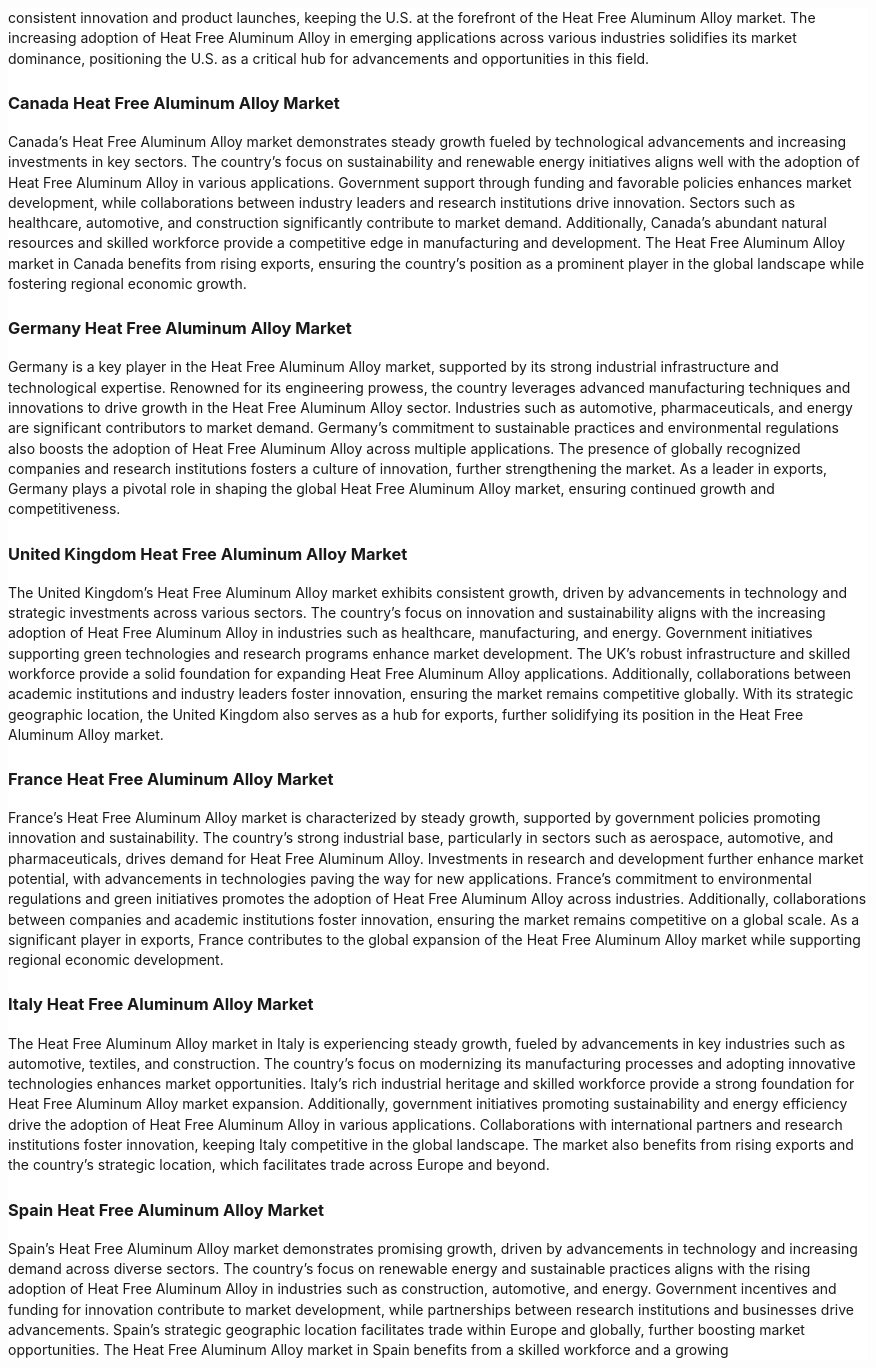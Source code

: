 consistent innovation and product launches, keeping the U.S. at the forefront of the Heat Free Aluminum Alloy market. The increasing adoption of Heat Free Aluminum Alloy in emerging applications across various industries solidifies its market dominance, positioning the U.S. as a critical hub for advancements and opportunities in this field.</p><h3>Canada Heat Free Aluminum Alloy Market</h3><p>Canada&rsquo;s Heat Free Aluminum Alloy market demonstrates steady growth fueled by technological advancements and increasing investments in key sectors. The country&rsquo;s focus on sustainability and renewable energy initiatives aligns well with the adoption of Heat Free Aluminum Alloy in various applications. Government support through funding and favorable policies enhances market development, while collaborations between industry leaders and research institutions drive innovation. Sectors such as healthcare, automotive, and construction significantly contribute to market demand. Additionally, Canada&rsquo;s abundant natural resources and skilled workforce provide a competitive edge in manufacturing and development. The Heat Free Aluminum Alloy market in Canada benefits from rising exports, ensuring the country&rsquo;s position as a prominent player in the global landscape while fostering regional economic growth.</p><h3>Germany Heat Free Aluminum Alloy Market</h3><p>Germany is a key player in the Heat Free Aluminum Alloy market, supported by its strong industrial infrastructure and technological expertise. Renowned for its engineering prowess, the country leverages advanced manufacturing techniques and innovations to drive growth in the Heat Free Aluminum Alloy sector. Industries such as automotive, pharmaceuticals, and energy are significant contributors to market demand. Germany&rsquo;s commitment to sustainable practices and environmental regulations also boosts the adoption of Heat Free Aluminum Alloy across multiple applications. The presence of globally recognized companies and research institutions fosters a culture of innovation, further strengthening the market. As a leader in exports, Germany plays a pivotal role in shaping the global Heat Free Aluminum Alloy market, ensuring continued growth and competitiveness.</p><h3>United Kingdom Heat Free Aluminum Alloy Market</h3><p>The United Kingdom&rsquo;s Heat Free Aluminum Alloy market exhibits consistent growth, driven by advancements in technology and strategic investments across various sectors. The country&rsquo;s focus on innovation and sustainability aligns with the increasing adoption of Heat Free Aluminum Alloy in industries such as healthcare, manufacturing, and energy. Government initiatives supporting green technologies and research programs enhance market development. The UK&rsquo;s robust infrastructure and skilled workforce provide a solid foundation for expanding Heat Free Aluminum Alloy applications. Additionally, collaborations between academic institutions and industry leaders foster innovation, ensuring the market remains competitive globally. With its strategic geographic location, the United Kingdom also serves as a hub for exports, further solidifying its position in the Heat Free Aluminum Alloy market.</p><h3>France Heat Free Aluminum Alloy Market</h3><p>France&rsquo;s Heat Free Aluminum Alloy market is characterized by steady growth, supported by government policies promoting innovation and sustainability. The country&rsquo;s strong industrial base, particularly in sectors such as aerospace, automotive, and pharmaceuticals, drives demand for Heat Free Aluminum Alloy. Investments in research and development further enhance market potential, with advancements in technologies paving the way for new applications. France&rsquo;s commitment to environmental regulations and green initiatives promotes the adoption of Heat Free Aluminum Alloy across industries. Additionally, collaborations between companies and academic institutions foster innovation, ensuring the market remains competitive on a global scale. As a significant player in exports, France contributes to the global expansion of the Heat Free Aluminum Alloy market while supporting regional economic development.</p><h3>Italy Heat Free Aluminum Alloy Market</h3><p>The Heat Free Aluminum Alloy market in Italy is experiencing steady growth, fueled by advancements in key industries such as automotive, textiles, and construction. The country&rsquo;s focus on modernizing its manufacturing processes and adopting innovative technologies enhances market opportunities. Italy&rsquo;s rich industrial heritage and skilled workforce provide a strong foundation for Heat Free Aluminum Alloy market expansion. Additionally, government initiatives promoting sustainability and energy efficiency drive the adoption of Heat Free Aluminum Alloy in various applications. Collaborations with international partners and research institutions foster innovation, keeping Italy competitive in the global landscape. The market also benefits from rising exports and the country&rsquo;s strategic location, which facilitates trade across Europe and beyond.</p><h3>Spain Heat Free Aluminum Alloy Market</h3><p>Spain&rsquo;s Heat Free Aluminum Alloy market demonstrates promising growth, driven by advancements in technology and increasing demand across diverse sectors. The country&rsquo;s focus on renewable energy and sustainable practices aligns with the rising adoption of Heat Free Aluminum Alloy in industries such as construction, automotive, and energy. Government incentives and funding for innovation contribute to market development, while partnerships between research institutions and businesses drive advancements. Spain&rsquo;s strategic geographic location facilitates trade within Europe and globally, further boosting market opportunities. The Heat Free Aluminum Alloy market in Spain benefits from a skilled workforce and a growing